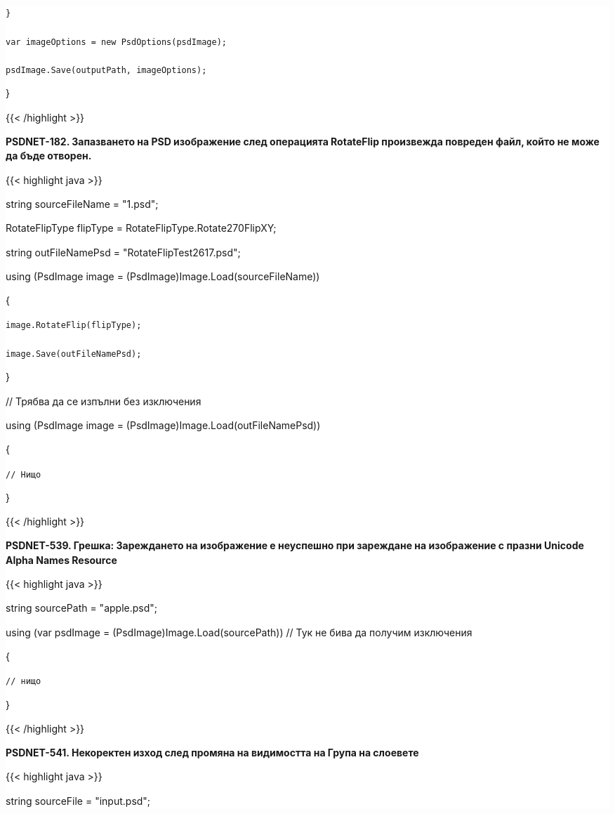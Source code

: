     }

    var imageOptions = new PsdOptions(psdImage);

    psdImage.Save(outputPath, imageOptions);

}

{{< /highlight >}}

**PSDNET-182. Запазването на PSD изображение след операцията RotateFlip произвежда повреден файл, който не може да бъде отворен.**

{{< highlight java >}}

 string sourceFileName = "1.psd";

RotateFlipType flipType = RotateFlipType.Rotate270FlipXY;

string outFileNamePsd = "RotateFlipTest2617.psd";

using (PsdImage image = (PsdImage)Image.Load(sourceFileName))

{

    image.RotateFlip(flipType);

    image.Save(outFileNamePsd);

}

// Трябва да се изпълни без изключения

using (PsdImage image = (PsdImage)Image.Load(outFileNamePsd)) 

{

    // Нищо

}

{{< /highlight >}}

**PSDNET-539. Грешка: Зареждането на изображение е неуспешно при зареждане на изображение с празни Unicode Alpha Names Resource**

{{< highlight java >}}

 string sourcePath = "apple.psd";

using (var psdImage = (PsdImage)Image.Load(sourcePath)) // Тук не бива да получим изключения

{

    // нищо

}

{{< /highlight >}}

**PSDNET-541. Некоректен изход след промяна на видимостта на Група на слоевете**

{{< highlight java >}}

 string sourceFile = "input.psd";
